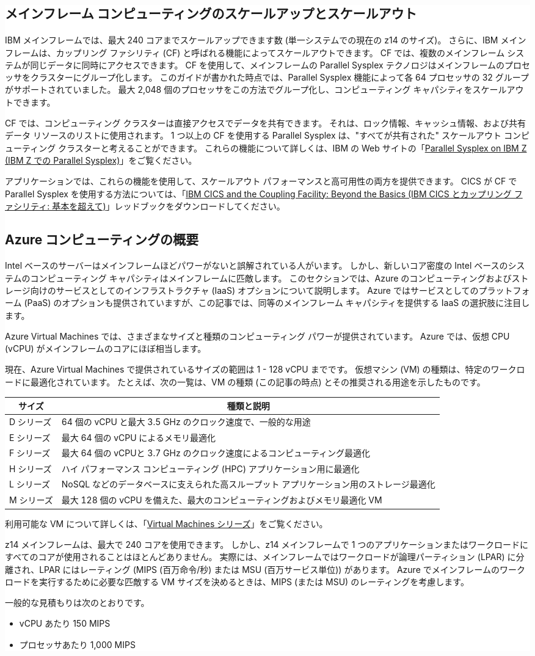 ## <a name="scaling-mainframe-compute-up-and-out"></a>メインフレーム コンピューティングのスケールアップとスケールアウト

IBM メインフレームでは、最大 240 コアまでスケールアップできます数 (単一システムでの現在の z14 のサイズ)。 さらに、IBM メインフレームは、カップリング ファシリティ (CF) と呼ばれる機能によってスケールアウトできます。 CF では、複数のメインフレーム システムが同じデータに同時にアクセスできます。 CF を使用して、メインフレームの Parallel Sysplex テクノロジはメインフレームのプロセッサをクラスターにグループ化します。 このガイドが書かれた時点では、Parallel Sysplex 機能によって各 64 プロセッサの 32 グループがサポートされていました。 最大 2,048 個のプロセッサをこの方法でグループ化し、コンピューティング キャパシティをスケールアウトできます。

CF では、コンピューティング クラスターは直接アクセスでデータを共有できます。 それは、ロック情報、キャッシュ情報、および共有データ リソースのリストに使用されます。 1 つ以上の CF を使用する Parallel Sysplex は、"すべてが共有された" スケールアウト コンピューティング クラスターと考えることができます。 これらの機能について詳しくは、IBM の Web サイトの「[Parallel Sysplex on IBM Z (IBM Z での Parallel Sysplex)](https://www.ibm.com/it-infrastructure/z/technologies/parallel-sysplex-resources)」をご覧ください。

アプリケーションでは、これらの機能を使用して、スケールアウト パフォーマンスと高可用性の両方を提供できます。 CICS が CF で Parallel Sysplex を使用する方法については、「[IBM CICS and the Coupling Facility: Beyond the Basics (IBM CICS とカップリング ファシリティ: 基本を超えて)](https://www.redbooks.ibm.com/redbooks/pdfs/sg248420.pdf)」レッドブックをダウンロードしてください。

## <a name="azure-compute-at-a-glance"></a>Azure コンピューティングの概要

Intel ベースのサーバーはメインフレームほどパワーがないと誤解されている人がいます。 しかし、新しいコア密度の Intel ベースのシステムのコンピューティング キャパシティはメインフレームに匹敵します。 このセクションでは、Azure のコンピューティングおよびストレージ向けのサービスとしてのインフラストラクチャ (IaaS) オプションについて説明します。 Azure ではサービスとしてのプラットフォーム (PaaS) のオプションも提供されていますが、この記事では、同等のメインフレーム キャパシティを提供する IaaS の選択肢に注目します。

Azure Virtual Machines では、さまざまなサイズと種類のコンピューティング パワーが提供されています。 Azure では、仮想 CPU (vCPU) がメインフレームのコアにほぼ相当します。

現在、Azure Virtual Machines で提供されているサイズの範囲は 1 - 128 vCPU までです。 仮想マシン (VM) の種類は、特定のワークロードに最適化されています。 たとえば、次の一覧は、VM の種類 (この記事の時点) とその推奨される用途を示したものです。

| サイズ     | 種類と説明                                                                 |
|----------|--------------------------------------------------------------------------------------|
| D シリーズ | 64 個の vCPU と最大 3.5 GHz のクロック速度で、一般的な用途                           |
| E シリーズ | 最大 64 個の vCPU によるメモリ最適化                                                 |
| F シリーズ | 最大 64 個の vCPUと 3.7 GHz のクロック速度によるコンピューティング最適化                       |
| H シリーズ | ハイ パフォーマンス コンピューティング (HPC) アプリケーション用に最適化                          |
| L シリーズ | NoSQL などのデータベースに支えられた高スループット アプリケーション用のストレージ最適化 |
| M シリーズ | 最大 128 個の vCPU を備えた、最大のコンピューティングおよびメモリ最適化 VM                        |

利用可能な VM について詳しくは、「[Virtual Machines シリーズ](https://azure.microsoft.com/pricing/details/virtual-machines/series/)」をご覧ください。

z14 メインフレームは、最大で 240 コアを使用できます。 しかし、z14 メインフレームで 1 つのアプリケーションまたはワークロードにすべてのコアが使用されることはほとんどありません。 実際には、メインフレームではワークロードが論理パーティション (LPAR) に分離され、LPAR にはレーティング (MIPS (百万命令/秒) または MSU (百万サービス単位)) があります。 Azure でメインフレームのワークロードを実行するために必要な匹敵する VM サイズを決めるときは、MIPS (または MSU) のレーティングを考慮します。

一般的な見積もりは次のとおりです。

-   vCPU あたり 150 MIPS

-   プロセッサあたり 1,000 MIPS
